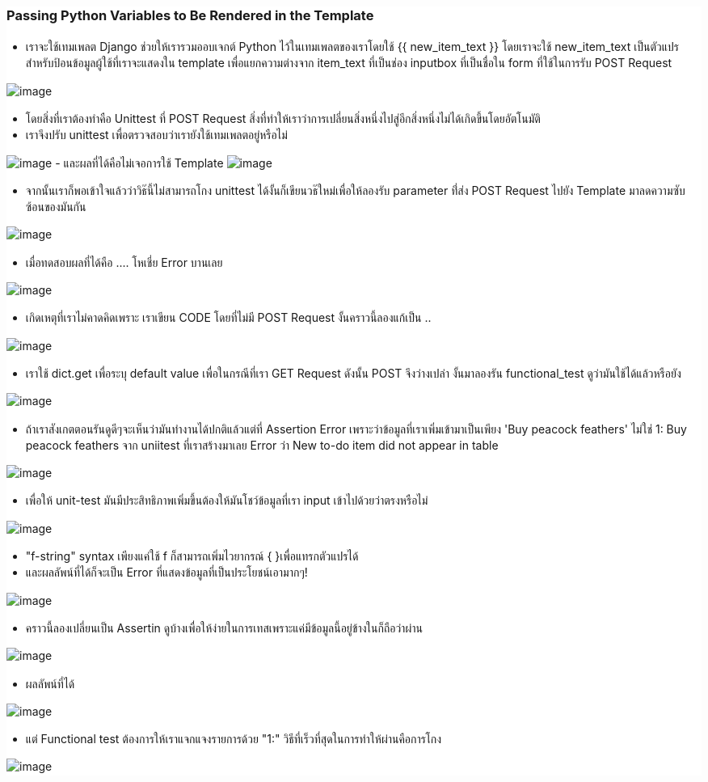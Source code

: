  ### Passing Python Variables to Be Rendered in the Template
 - เราจะใช้เทมเพลต Django ช่วยให้เรารวมออบเจกต์ Python ไว้ในเทมเพลตของเราโดยใช้ {{ new_item_text }} โดยเราจะใช้ new_item_text เป็นตัวแปรสำหรับป้อนข้อมูลผู้ใช้ที่เราจะแสดงใน template เพื่อแยกความต่างจาก item_text ที่เป็นช่อง inputbox ที่เป็นชื่อใน form ที่ใช้ในการรับ POST Request
 <img width="677" alt="image" src="https://user-images.githubusercontent.com/101574457/217528633-e2db8c89-3f55-4f32-ad2e-bc7f7f66267a.png">

 - โดยสิ่งที่เราต้องทำคือ Unittest ที่ POST Request สิ่งที่ทำให้เราว่าการเปลี่ยนสิ่งหนึ่งไปสู่อีกสิ่งหนึ่งไม่ได้เกิดขึ้นโดยอัตโนมัติ
 - เราจึงปรับ unittest เพื่อตรวจสอบว่าเรายังใช้เทมเพลตอยู่หรือไม่
 <img width="677" alt="image" src="https://user-images.githubusercontent.com/101574457/217530000-fd89e42c-1756-4bfb-b5bd-0d985aec5457.png">
 - และผลที่ได้คือไม่เจอการใช้ Template
<img width="672" alt="image" src="https://user-images.githubusercontent.com/101574457/217531235-00525b13-97f8-4ecf-a0ae-515ac607be20.png">

 - จากนั้นเราก็พอเข้าใจแล้วว่าวิธ๊นี้ไม่สามารถโกง unittest ได้งั้นก็เขียนวธ๊ใหม่เพื่อให้ลองรับ parameter ที่่ส่ง POST Request ไปยัง Template มาลดความซับซ้อนของมันกัน
 <img width="422" alt="image" src="https://user-images.githubusercontent.com/101574457/217532490-cc4b5f55-8b58-4639-a2d8-45fcd49cb060.png">

 - เมื่อทดสอบผลที่ได้คือ .... โหเชี่ย Error บานเลย
 <img width="560" alt="image" src="https://user-images.githubusercontent.com/101574457/217532948-5943ffc5-93c3-4c01-83f0-0679a294ec0f.png">

 - เกิดเหตุที่เราไม่คาดคิดเพราะ เราเขียน CODE โดยที่ไม่มี POST Request งั้นคราวนี้ลองแก้เป็น ..
 <img width="468" alt="image" src="https://user-images.githubusercontent.com/101574457/217533652-28bf2d5f-682b-479c-ab13-4e4459dc516e.png">
 
 - เราใช้ dict.get เพื่อระบุ default value เพื่อในกรณีที่เรา GET Request ดังนั้น POST จึงว่างเปล่า
 งั้นมาลองรัน functional_test ดูว่ามันใช้ได้แล้วหรือยัง
 <img width="745" alt="image" src="https://user-images.githubusercontent.com/101574457/217534271-a1138c42-059b-4c96-99e4-a53e948a892b.png">

 - ถ้าเราสังเกตตอนรันดูดีๆจะเห็นว่ามันทำงานได้ปกติแล้วแต่ที่ Assertion Error เพราะว่าข้อมูลที่เราเพิ่มเข้ามาเป็นเพียง 'Buy peacock feathers' ไม่ใช่ 1: Buy peacock feathers จาก uniitest ที่เราสร้างมาเลย Error ว่า New to-do item did not appear in table
 <img width="303" alt="image" src="https://user-images.githubusercontent.com/101574457/217534641-7232d96d-9b02-4189-bdc5-c34b0bda536b.png">

 - เพื่อให้ unit-test มันมีประสิทธิภาพเพิ่มขึ้นต้องให้มันโชว์ข้อมูลที่เรา input เข้าไปด้วยว่าตรงหรือไม่
 <img width="550" alt="image" src="https://user-images.githubusercontent.com/101574457/217535317-18068a4f-c434-428b-a31c-bced45621578.png">

 - "f-string" syntax เพียงแค่ใช้ f ก็สามารถเพิ่มไวยากรณ์ { }เพื่อแทรกตัวแปรได้
 - และผลลัพน์ที่ได้ก็จะเป็น Error ที่แสดงข้อมูลที่เป็นประโยชน์เอามากๆ!
 <img width="743" alt="image" src="https://user-images.githubusercontent.com/101574457/217536029-55adb840-c152-42ee-9385-d412722180fd.png">

 - คราวนี้ลองเปลี่ยนเป็น Assertin ดูบ้างเพื่อให้ง่ายในการเทสเพราะแค่มีข้อมูลนี้อยู่ข้างในก็ถือว่าผ่าน
 <img width="520" alt="image" src="https://user-images.githubusercontent.com/101574457/217607608-1d950d1e-41e2-4678-9237-39860c6a84bd.png">
 
 - ผลลัพน์ที่ได้
 <img width="741" alt="image" src="https://user-images.githubusercontent.com/101574457/217607449-efa2837d-ed53-4de5-82b4-8d8bc3b51d39.png">

 - แต่ Functional test ต้องการให้เราแจกแจงรายการด้วย "1:" วิธีที่เร็วที่สุดในการทำให้ผ่านคือการโกง
 <img width="520" alt="image" src="https://user-images.githubusercontent.com/101574457/217608000-7c54eb9d-e73f-4a5e-9d8a-e35833d7153f.png">
